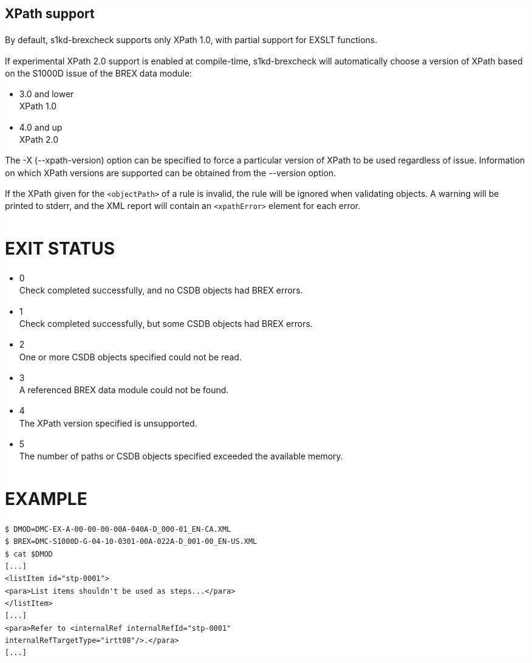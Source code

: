 ## XPath support

By default, s1kd-brexcheck supports only XPath 1.0, with partial support
for EXSLT functions.

If experimental XPath 2.0 support is enabled at compile-time,
s1kd-brexcheck will automatically choose a version of XPath based on the
S1000D issue of the BREX data module:

  - 3.0 and lower  
    XPath 1.0

  - 4.0 and up  
    XPath 2.0

The -X (--xpath-version) option can be specified to force a particular
version of XPath to be used regardless of issue. Information on which
XPath versions are supported can be obtained from the --version option.

If the XPath given for the `<objectPath>` of a rule is invalid, the rule
will be ignored when validating objects. A warning will be printed to
stderr, and the XML report will contain an `<xpathError>` element for
each error.

# EXIT STATUS

  - 0  
    Check completed successfully, and no CSDB objects had BREX errors.

  - 1  
    Check completed successfully, but some CSDB objects had BREX errors.

  - 2  
    One or more CSDB objects specified could not be read.

  - 3  
    A referenced BREX data module could not be found.

  - 4  
    The XPath version specified is unsupported.

  - 5  
    The number of paths or CSDB objects specified exceeded the available
    memory.

# EXAMPLE

    $ DMOD=DMC-EX-A-00-00-00-00A-040A-D_000-01_EN-CA.XML
    $ BREX=DMC-S1000D-G-04-10-0301-00A-022A-D_001-00_EN-US.XML
    $ cat $DMOD
    [...]
    <listItem id="stp-0001">
    <para>List items shouldn't be used as steps...</para>
    </listItem>
    [...]
    <para>Refer to <internalRef internalRefId="stp-0001"
    internalRefTargetType="irtt08"/>.</para>
    [...]
    